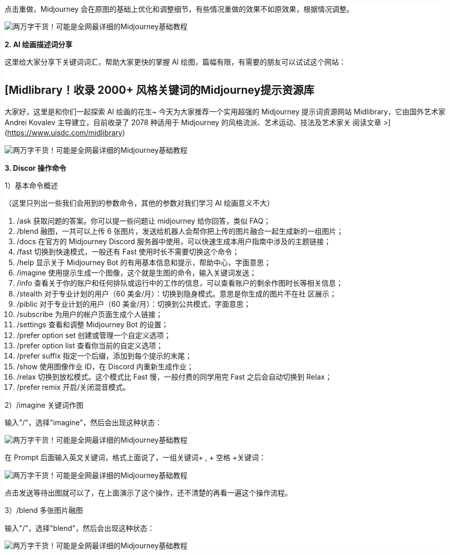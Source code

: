 点击重做，Midjourney 会在原图的基础上优化和调整细节，有些情况重做的效果不如原效果，根据情况调整。

![两万字干货！可能是全网最详细的Midjourney基础教程](https://image.cubox.pro/article/2023041113001716260/23613.jpg)

**2. AI 绘画描述词分享**

这里给大家分享下关键词词汇，帮助大家更快的掌握 AI 绘图，篇幅有限，有需要的朋友可以试试这个网站：

[Midlibrary！收录 2000+ 风格关键词的Midjourney提示资源库
-----------------------------------------
大家好，这里是和你们一起探索 AI 绘画的花生\~ 今天为大家推荐一个实用超强的 Midjourney 提示词资源网站 Midlibrary，它由国外艺术家 Andrei Kovalev 主导建立，目前收录了 2078 种适用于 Midjourney 的风格流派、艺术运动、技法及艺术家关
阅读文章 *\>*](https://www.uisdc.com/midlibrary)

![两万字干货！可能是全网最详细的Midjourney基础教程](https://image.cubox.pro/article/2023041113001841229/37982.jpg)

**3. Discor 操作命令**

1）基本命令概述

（这里只列出一些我们会用到的参数命令，其他的参数对我们学习 AI 绘画意义不大）

1. /ask 获取问题的答案。你可以提一些问题让 midjourney 给你回答，类似 FAQ；
2. /blend 融图，一共可以上传 6 张图片，发送给机器人会帮你把上传的图片融合一起生成新的一组图片；
3. /docs 在官方的 Midjourney Discord 服务器中使用，可以快速生成本用户指南中涉及的主题链接；
4. /fast 切换到快速模式，一般还有 Fast 使用时长不需要切换这个命令；
5. /help 显示关于 Midjourney Bot 的有用基本信息和提示，帮助中心，字面意思；
6. /imagine 使用提示生成一个图像，这个就是生图的命令，输入关键词发送；
7. /info 查看关于你的账户和任何排队或运行中的工作的信息，可以查看账户的剩余作图时长等相关信息；
8. /stealth 对于专业计划的用户（60 美金/月）：切换到隐身模式。意思是你生成的图片不在社 区展示；
9. /piblic 对于专业计划的用户（60 美金/月）：切换到公共模式，字面意思；
10. /subscribe 为用户的帐户页面生成个人链接；
11. /settings 查看和调整 Midjourney Bot 的设置；
12. /prefer option set 创建或管理一个自定义选项；
13. /prefer option list 查看你当前的自定义选项；
14. /prefer suffix 指定一个后缀，添加到每个提示的末尾；
15. /show 使用图像作业 ID，在 Discord 内重新生成作业；
16. /relax 切换到放松模式。这个模式比 Fast 慢，一般付费的同学用完 Fast 之后会自动切换到 Relax；
17. /prefer remix 开启/关闭混音模式。

2）/imagine 关键词作图

输入"/"，选择"imagine"，然后会出现这种状态：

![两万字干货！可能是全网最详细的Midjourney基础教程](https://image.cubox.pro/article/2023041113001847689/12240.jpg)

在 Prompt 后面输入英文关键词，格式上面说了，一组关键词+ , + 空格 +关键词：

![两万字干货！可能是全网最详细的Midjourney基础教程](https://image.cubox.pro/article/2023041113001835251/59225.jpg)

点击发送等待出图就可以了，在上面演示了这个操作，还不清楚的再看一遍这个操作流程。

3）/blend 多张图片融图

输入"/"，选择"blend"，然后会出现这种状态：

![两万字干货！可能是全网最详细的Midjourney基础教程](https://image.cubox.pro/article/2023041113001872795/54601.jpg)
